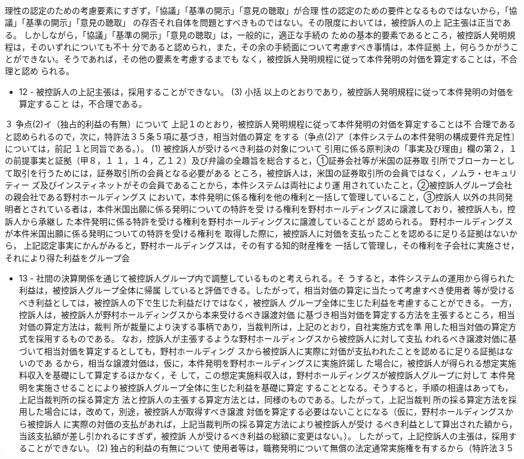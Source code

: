 理性の認定のための考慮要素にすぎず，「協議」「基準の開示」「意見の聴取」が合理
性の認定のための要件となるものではないから，「協議」「基準の開示」「意見の聴取」
の存否それ自体を問題とすべきものではない。その限度においては，被控訴人の上
記主張は正当である。 
 しかしながら，「協議」「基準の開示」「意見の聴取」は，一般的に，適正な手続の
ための基本的要素であるところ，被控訴人発明規程は，そのいずれについても不十
分であると認められ，また，その余の手続面について考慮すべき事情は，本件証拠
上，何らうかがうことができない。そうであれば，その他の要素を考慮するまでも
なく，被控訴人発明規程に従って本件発明の対価を算定することは，不合理と認め
られる。 
 - 12 - 
 被控訴人の上記主張は，採用することができない。 
  (3) 小括 
 以上のとおりであり，被控訴人発明規程に従って本件発明の対価を算定すること
は，不合理である。 
 
 ３ 争点(2)イ（独占的利益の有無）について 
 上記１のとおり，被控訴人発明規程に従って本件発明の対価を算定することは不
合理であると認められるので，次に，特許法３５条５項に基づき，相当対価の算定
をする（争点(2)ア〔本件システムの本件発明の構成要件充足性〕については，前記
１と同旨である。）。 
  (1) 被控訴人が受けるべき利益の対象について 
 引用に係る原判決の「事実及び理由」欄の第２，１の前提事実と証拠（甲８，１
１，１４，乙１２）及び弁論の全趣旨を総合すると，①証券会社等が米国の証券取
引所でブローカーとして取引を行うためには，証券取引所の会員となる必要がある
ところ，被控訴人は，米国の証券取引所の会員ではなく，ノムラ・セキュリティー
ズ及びインスティネットがその会員であることから，本件システムは両社により運
用されていたこと，②被控訴人グループ会社の親会社である野村ホールディングス
において，本件発明に係る権利を他の権利と一括して管理していること，③控訴人
以外の共同発明者とされている者は，本件米国出願に係る発明についての特許を受
ける権利を野村ホールディングスに譲渡しており，被控訴人も，控訴人から承継し
た本件発明に係る特許を受ける権利を野村ホールディングスに譲渡していることが
認められる。 
 野村ホールディングスが本件米国出願に係る発明についての特許を受ける権利を
取得した際に，被控訴人に対価を支払ったことを認めるに足りる証拠はないから，
上記認定事実にかんがみると，野村ホールディングスは，その有する知的財産権を
一括して管理し，その権利を子会社に実施させ，それにより得た利益をグループ会
 - 13 - 
社間の決算関係を通じて被控訴人グループ内で調整しているものと考えられる。そ
うすると，本件システムの運用から得られた利益は，被控訴人グループ全体に帰属
していると評価できる。したがって，相当対価の算定に当たって考慮すべき使用者
等が受けるべき利益としては，被控訴人の下で生じた利益だけではなく，被控訴人
グループ全体に生じた利益を考慮することができる。 
 一方，控訴人は，被控訴人が野村ホールディングスから本来受けるべき譲渡対価
に基づき相当対価を算定する方法を主張するところ，相当対価の算定方法は，裁判
所が裁量により決する事柄であり，当裁判所は，上記のとおり，自社実施方式を準
用した相当対価の算定方式を採用するものである。 
 なお，控訴人が主張するような野村ホールディングスから被控訴人に対して支払
われるべき譲渡対価に基づいて相当対価を算定するとしても，野村ホールディング
スから被控訴人に実際に対価が支払われたことを認めるに足りる証拠はないのであ
るから，相当な譲渡対価は，仮に，本件発明を野村ホールディングスに実施許諾し
た場合に，被控訴人が得られる想定実施料収入を基礎にして算定するほかなく，そ
して，この想定実施料収入は，野村ホールディングスが被控訴人グループに対して
本件発明を実施させることにより被控訴人グループ全体に生じた利益を基礎に算定
することとなる。そうすると，手順の相違はあっても，上記当裁判所の採る算定方
法と控訴人の主張する算定方法とは，同様のものである。したがって，上記当裁判
所の採る算定方法を採用した場合には，改めて，別途，被控訴人が取得すべき譲渡
対価を算定する必要はないことになる（仮に，野村ホールディングスから被控訴人
に実際の対価の支払があれば，上記当裁判所の採る算定方法により被控訴人が受け
るべき利益として算出された額から，当該支払額が差し引かれるにすぎず，被控訴
人が受けるべき利益の総額に変更はない。）。 
 したがって，上記控訴人の主張は，採用することができない。 
  (2) 独占的利益の有無について 
 使用者等は，職務発明について無償の法定通常実施権を有するから（特許法３５